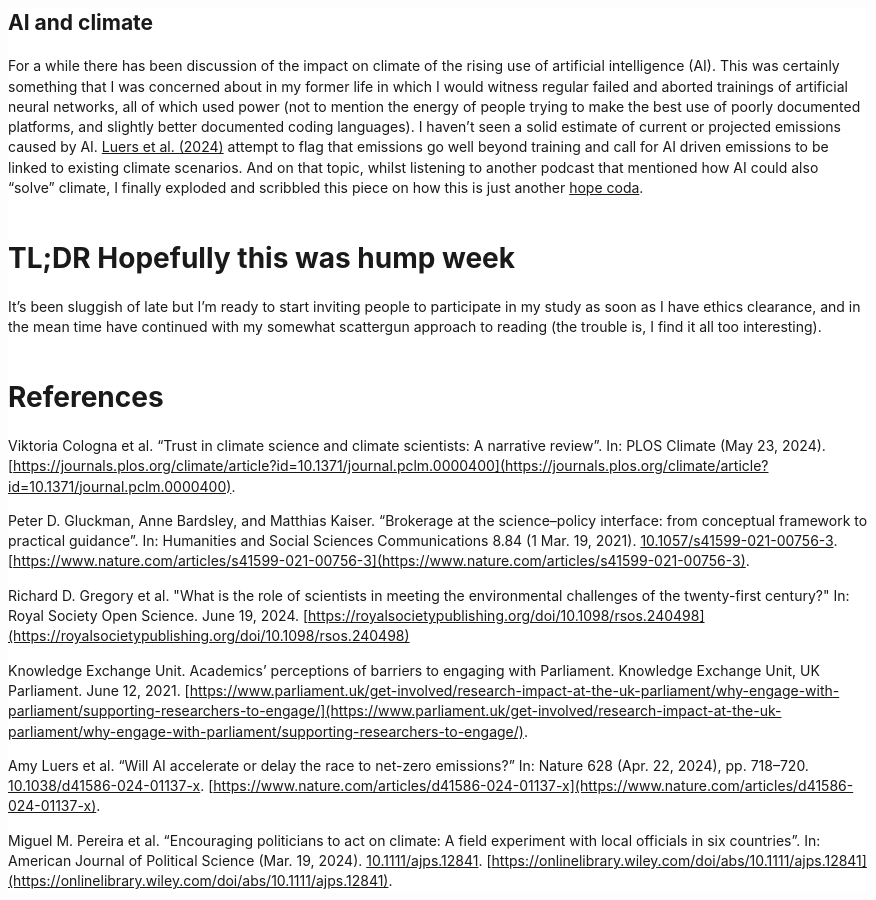 ## AI and climate

For a while there has been discussion of the impact on climate of the rising use of artificial intelligence (AI). This was certainly something that I was concerned about in my former life in which I would witness regular failed and aborted trainings of artificial neural networks, all of which used power (not to mention the energy of people trying to make the best use of poorly documented platforms, and slightly better documented coding languages). I haven’t seen a solid estimate of current or projected emissions caused by AI. [Luers et al. (2024)](#LuersKMGCLH2024) attempt to flag that emissions go well beyond training and call for AI driven emissions to be linked to existing climate scenarios. And on that topic, whilst listening to another podcast that mentioned how AI could also “solve” climate, I finally exploded and scribbled this piece on how this is just another [hope coda](https://penguinjunk.github.io/posts/Why-claims-the-AI-will-help-solve-climate-change-are-just-hope-coda/).

# TL;DR Hopefully this was hump week 

It’s been sluggish of late but I’m ready to start inviting people to participate in my study as soon as I have ethics clearance, and in the mean time have continued with my somewhat scattergun approach to reading (the trouble is, I find it all too interesting).

# References

<a name="ColognaKMBMO2024"></a> Viktoria Cologna et al. “Trust in climate science and climate scientists: A narrative review”. In: PLOS Climate (May 23, 2024).
[https://journals.plos.org/climate/article?id=10.1371/journal.pclm.0000400](https://journals.plos.org/climate/article?id=10.1371/journal.pclm.0000400).

<a name="GluckmanBK2021"></a> Peter D. Gluckman, Anne Bardsley, and Matthias Kaiser. “Brokerage at the science–policy interface: from conceptual framework to practical guidance”. In: Humanities and Social Sciences Communications 8.84 (1 Mar. 19, 2021). [10.1057/s41599-021-00756-3](https://doi.org/10.1057/s41599-021-00756-3). [https://www.nature.com/articles/s41599-021-00756-3](https://www.nature.com/articles/s41599-021-00756-3).

<a name="GregoryBW2024"></a> Richard D. Gregory et al. "What is the role of scientists in meeting the environmental challenges of the twenty-first century?" In: Royal Society Open Science. June 19, 2024. [https://royalsocietypublishing.org/doi/10.1098/rsos.240498](https://royalsocietypublishing.org/doi/10.1098/rsos.240498) 

<a name="KEU2021perceptions"></a> Knowledge Exchange Unit. Academics’ perceptions of barriers to engaging with Parliament. Knowledge Exchange Unit, UK Parliament. June 12, 2021. [https://www.parliament.uk/get-involved/research-impact-at-the-uk-parliament/why-engage-with-parliament/supporting-researchers-to-engage/](https://www.parliament.uk/get-involved/research-impact-at-the-uk-parliament/why-engage-with-parliament/supporting-researchers-to-engage/).

<a name="LuersKMGCLH2024"></a> Amy Luers et al. “Will AI accelerate or delay the race to net-zero emissions?” In: Nature 628 (Apr. 22, 2024), pp. 718–720.
[10.1038/d41586-024-01137-x](https://doi.org/10.1038/d41586-024-01137-x).
[https://www.nature.com/articles/d41586-024-01137-x](https://www.nature.com/articles/d41586-024-01137-x).

<a name="PereiraGPA2024"></a> Miguel M. Pereira et al. “Encouraging politicians to act on climate: A field experiment with local officials in six countries”. In: American Journal of Political Science (Mar. 19, 2024). [10.1111/ajps.12841](https://doi.org/10.1111/ajps.12841).
[https://onlinelibrary.wiley.com/doi/abs/10.1111/ajps.12841](https://onlinelibrary.wiley.com/doi/abs/10.1111/ajps.12841).
